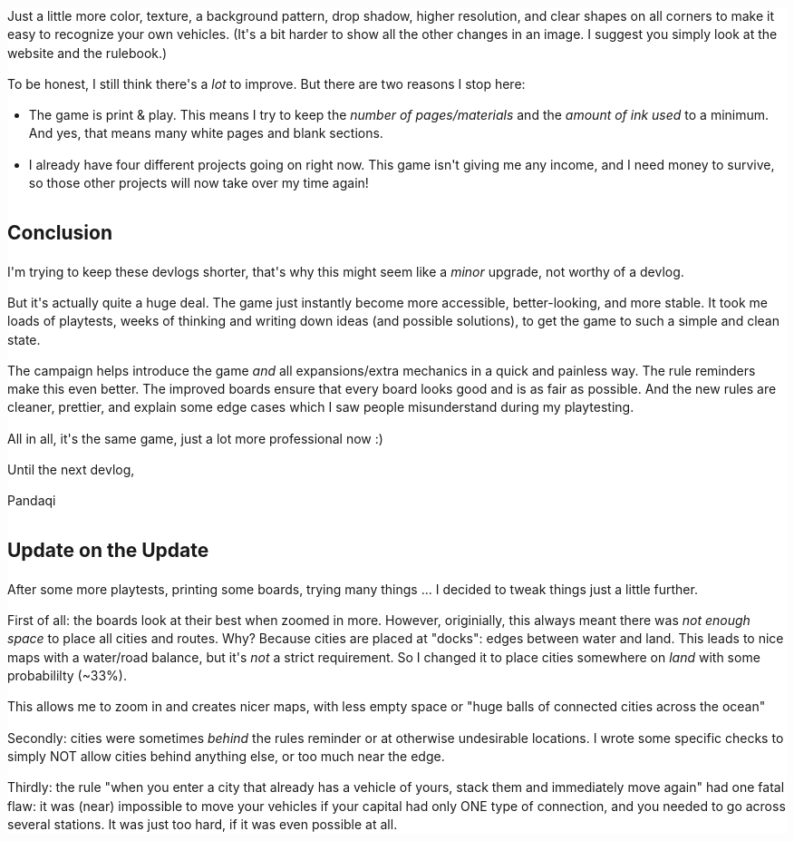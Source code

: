 Just a little more color, texture, a background pattern, drop shadow, higher resolution, and clear shapes on all corners to make it easy to recognize your own vehicles. (It's a bit harder to show all the other changes in an image. I suggest you simply look at the website and the rulebook.)

To be honest, I still think there's a *lot* to improve. But there are
two reasons I stop here:

-   The game is print & play. This means I try to keep the *number of
    pages/materials* and the *amount of ink used* to a minimum. And yes,
    that means many white pages and blank sections.

-   I already have four different projects going on right now. This game
    isn't giving me any income, and I need money to survive, so those
    other projects will now take over my time again!

Conclusion
----------

I'm trying to keep these devlogs shorter, that's why this might seem
like a *minor* upgrade, not worthy of a devlog.

But it's actually quite a huge deal. The game just instantly become more
accessible, better-looking, and more stable. It took me loads of
playtests, weeks of thinking and writing down ideas (and possible
solutions), to get the game to such a simple and clean state.

The campaign helps introduce the game *and* all expansions/extra
mechanics in a quick and painless way. The rule reminders make this even
better. The improved boards ensure that every board looks good and is as
fair as possible. And the new rules are cleaner, prettier, and explain
some edge cases which I saw people misunderstand during my playtesting.

All in all, it's the same game, just a lot more professional now :)

Until the next devlog,

Pandaqi

Update on the Update
----------
After some more playtests, printing some boards, trying many things ... I decided to tweak things just a little further.

First of all: the boards look at their best when zoomed in more. However, originially, this always meant there was _not enough space_ to place all cities and routes. Why? Because cities are placed at "docks": edges between water and land. This leads to nice maps with a water/road balance, but it's _not_ a strict requirement. So I changed it to place cities somewhere on _land_ with some probabililty (~33%).

This allows me to zoom in and creates nicer maps, with less empty space or "huge balls of connected cities across the ocean"

Secondly: cities were sometimes _behind_ the rules reminder or at otherwise undesirable locations. I wrote some specific checks to simply NOT allow cities behind anything else, or too much near the edge.

Thirdly: the rule "when you enter a city that already has a vehicle of yours, stack them and immediately move again" had one fatal flaw: it was (near) impossible to move your vehicles if your capital had only ONE type of connection, and you needed to go across several stations. It was just too hard, if it was even possible at all.
